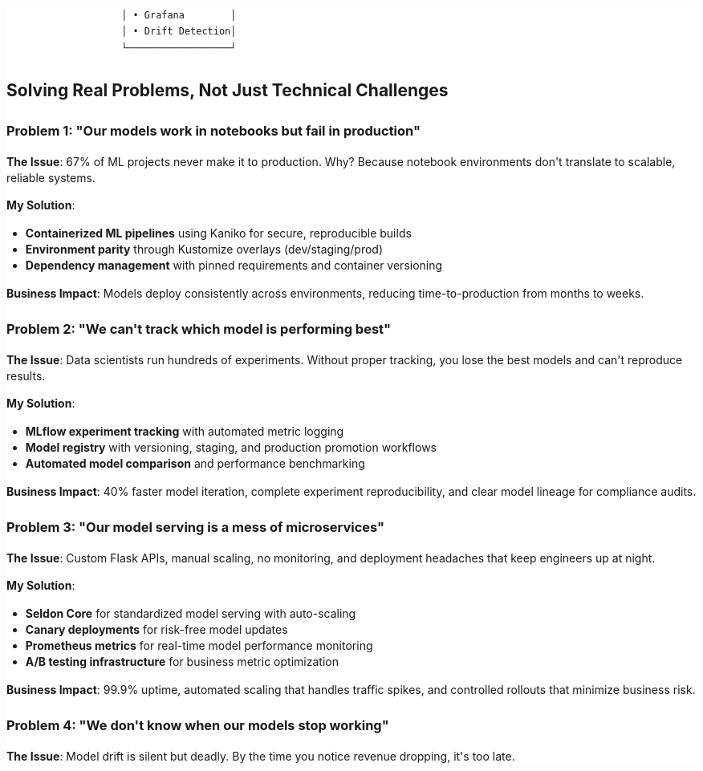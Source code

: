 ```
                    │ • Grafana        │
                    │ • Drift Detection│
                    └──────────────────┘
```

## Solving Real Problems, Not Just Technical Challenges

### Problem 1: "Our models work in notebooks but fail in production"

**The Issue**: 67% of ML projects never make it to production. Why? Because notebook environments don't translate to scalable, reliable systems.

**My Solution**: 
- **Containerized ML pipelines** using Kaniko for secure, reproducible builds
- **Environment parity** through Kustomize overlays (dev/staging/prod)
- **Dependency management** with pinned requirements and container versioning

**Business Impact**: Models deploy consistently across environments, reducing time-to-production from months to weeks.

### Problem 2: "We can't track which model is performing best"

**The Issue**: Data scientists run hundreds of experiments. Without proper tracking, you lose the best models and can't reproduce results.

**My Solution**:
- **MLflow experiment tracking** with automated metric logging
- **Model registry** with versioning, staging, and production promotion workflows
- **Automated model comparison** and performance benchmarking

**Business Impact**: 40% faster model iteration, complete experiment reproducibility, and clear model lineage for compliance audits.

### Problem 3: "Our model serving is a mess of microservices"

**The Issue**: Custom Flask APIs, manual scaling, no monitoring, and deployment headaches that keep engineers up at night.

**My Solution**:
- **Seldon Core** for standardized model serving with auto-scaling
- **Canary deployments** for risk-free model updates
- **Prometheus metrics** for real-time model performance monitoring
- **A/B testing infrastructure** for business metric optimization

**Business Impact**: 99.9% uptime, automated scaling that handles traffic spikes, and controlled rollouts that minimize business risk.

### Problem 4: "We don't know when our models stop working"

**The Issue**: Model drift is silent but deadly. By the time you notice revenue dropping, it's too late.
